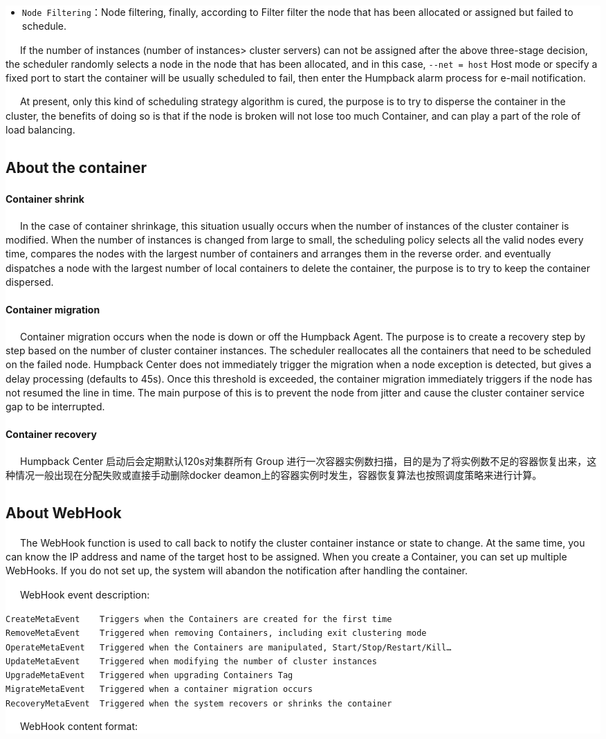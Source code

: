 - `Node Filtering`：Node filtering, finally, according to Filter filter the node that has been allocated or assigned but failed to schedule.   

&ensp;&ensp;&ensp;If the number of instances (number of instances> cluster servers) can not be assigned after the above three-stage decision, the scheduler randomly selects a node in the node that has been allocated, and in this case, `--net = host` Host mode or specify a fixed port to start the container will be usually scheduled to fail, then enter the Humpback alarm process for e-mail notification.   

&ensp;&ensp;&ensp;At present, only this kind of scheduling strategy algorithm is cured, the purpose is to try to disperse the container in the cluster, the benefits of doing so is that if the node is broken will not lose too much Container, and can play a part of the role of load balancing.

## About the container   

#### Container shrink  

&ensp;&ensp;&ensp;In the case of container shrinkage, this situation usually occurs when the number of instances of the cluster container is modified. When the number of instances is changed from large to small, the scheduling policy selects all the valid nodes every time, compares the nodes with the largest number of containers and arranges them in the reverse order. and eventually dispatches a node with the largest number of local containers to delete the container, the purpose is to try to keep the container dispersed.

#### Container migration   

&ensp;&ensp;&ensp;Container migration occurs when the node is down or off the Humpback Agent. The purpose is to create a recovery step by step based on the number of cluster container instances. The scheduler reallocates all the containers that need to be scheduled on the failed node. Humpback Center does not immediately trigger the migration when a node exception is detected, but gives a delay processing (defaults to 45s). Once this threshold is exceeded, the container migration immediately triggers if the node has not resumed the line in time. The main purpose of this is to prevent the node from jitter and cause the cluster container service gap to be interrupted.

#### Container recovery   

&ensp;&ensp;&ensp;Humpback Center 启动后会定期默认120s对集群所有 Group 进行一次容器实例数扫描，目的是为了将实例数不足的容器恢复出来，这种情况一般出现在分配失败或直接手动删除docker deamon上的容器实例时发生，容器恢复算法也按照调度策略来进行计算。

## About WebHook   

&ensp;&ensp;&ensp;The WebHook function is used to call back to notify the cluster container instance or state to change. At the same time, you can know the IP address and name of the target host to be assigned. When you create a Container, you can set up multiple WebHooks. If you do not set up, the system will abandon the notification after handling the container.

&ensp;&ensp;&ensp;WebHook event description:
```
CreateMetaEvent    Triggers when the Containers are created for the first time
RemoveMetaEvent    Triggered when removing Containers, including exit clustering mode
OperateMetaEvent   Triggered when the Containers are manipulated, Start/Stop/Restart/Kill…
UpdateMetaEvent    Triggered when modifying the number of cluster instances
UpgradeMetaEvent   Triggered when upgrading Containers Tag
MigrateMetaEvent   Triggered when a container migration occurs
RecoveryMetaEvent  Triggered when the system recovers or shrinks the container
```
&ensp;&ensp;&ensp;WebHook content format:   
